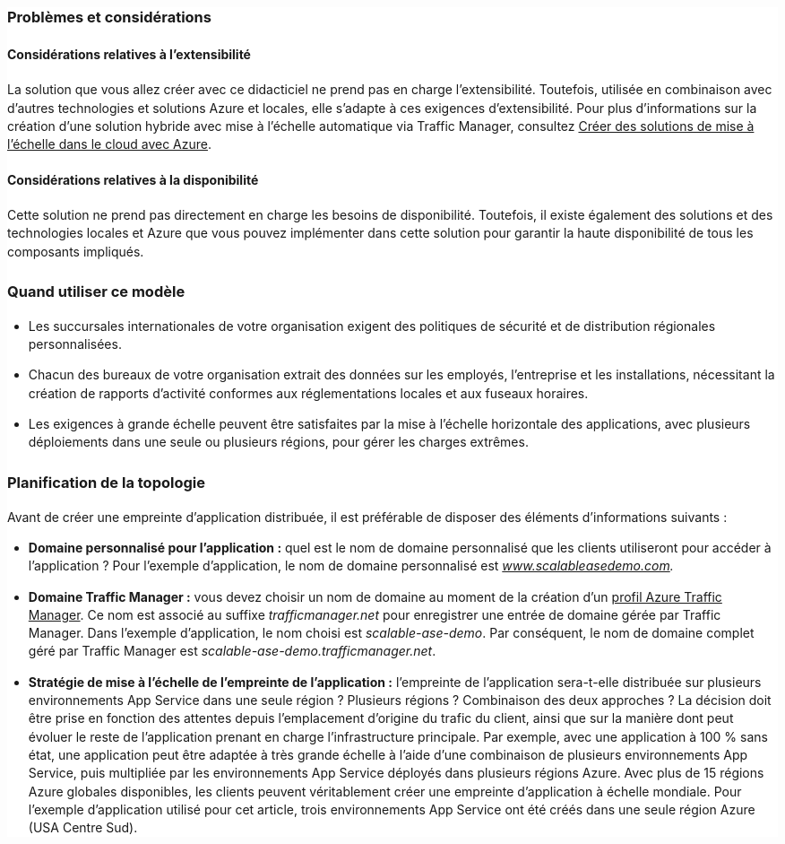 ### <a name="issues-and-considerations"></a>Problèmes et considérations

#### <a name="scalability-considerations"></a>Considérations relatives à l’extensibilité

La solution que vous allez créer avec ce didacticiel ne prend pas en charge l’extensibilité. Toutefois, utilisée en combinaison avec d’autres technologies et solutions Azure et locales, elle s’adapte à ces exigences d’extensibilité. Pour plus d’informations sur la création d’une solution hybride avec mise à l’échelle automatique via Traffic Manager, consultez [Créer des solutions de mise à l’échelle dans le cloud avec Azure](azure-stack-solution-cloud-burst.md).

#### <a name="availability-considerations"></a>Considérations relatives à la disponibilité

Cette solution ne prend pas directement en charge les besoins de disponibilité. Toutefois, il existe également des solutions et des technologies locales et Azure que vous pouvez implémenter dans cette solution pour garantir la haute disponibilité de tous les composants impliqués.

### <a name="when-to-use-this-pattern"></a>Quand utiliser ce modèle

- Les succursales internationales de votre organisation exigent des politiques de sécurité et de distribution régionales personnalisées.

- Chacun des bureaux de votre organisation extrait des données sur les employés, l’entreprise et les installations, nécessitant la création de rapports d’activité conformes aux réglementations locales et aux fuseaux horaires.

- Les exigences à grande échelle peuvent être satisfaites par la mise à l’échelle horizontale des applications, avec plusieurs déploiements dans une seule ou plusieurs régions, pour gérer les charges extrêmes.

### <a name="planning-the-topology"></a>Planification de la topologie

Avant de créer une empreinte d’application distribuée, il est préférable de disposer des éléments d’informations suivants :

-   **Domaine personnalisé pour l’application :** quel est le nom de domaine personnalisé que les clients utiliseront pour accéder à l’application ? Pour l’exemple d’application, le nom de domaine personnalisé est *www.scalableasedemo.com.*

-   **Domaine Traffic Manager :** vous devez choisir un nom de domaine au moment de la création d’un [profil Azure Traffic Manager](https://docs.microsoft.com/azure/traffic-manager/traffic-manager-manage-profiles). Ce nom est associé au suffixe *trafficmanager.net* pour enregistrer une entrée de domaine gérée par Traffic Manager. Dans l’exemple d’application, le nom choisi est *scalable-ase-demo*. Par conséquent, le nom de domaine complet géré par Traffic Manager est *scalable-ase-demo.trafficmanager.net*.

-   **Stratégie de mise à l’échelle de l’empreinte de l’application :** l’empreinte de l’application sera-t-elle distribuée sur plusieurs environnements App Service dans une seule région ? Plusieurs régions ? Combinaison des deux approches ? La décision doit être prise en fonction des attentes depuis l’emplacement d’origine du trafic du client, ainsi que sur la manière dont peut évoluer le reste de l’application prenant en charge l’infrastructure principale. Par exemple, avec une application à 100 % sans état, une application peut être adaptée à très grande échelle à l’aide d’une combinaison de plusieurs environnements App Service, puis multipliée par les environnements App Service déployés dans plusieurs régions Azure. Avec plus de 15 régions Azure globales disponibles, les clients peuvent véritablement créer une empreinte d’application à échelle mondiale. Pour l’exemple d’application utilisé pour cet article, trois environnements App Service ont été créés dans une seule région Azure (USA Centre Sud).
